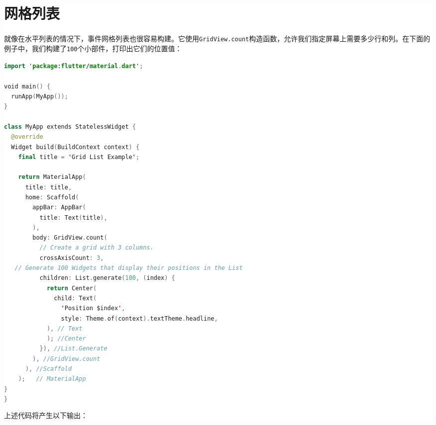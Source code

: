 # 网格列表

就像在水平列表的情况下，事件网格列表也很容易构建。它使用`GridView.count`构造函数，允许我们指定屏幕上需要多少行和列。在下面的例子中，我们构建了`100`个小部件，打印出它们的位置值：

```kt
import 'package:flutter/material.dart';

void main() {
  runApp(MyApp());
}

class MyApp extends StatelessWidget {
  @override
  Widget build(BuildContext context) {
    final title = 'Grid List Example';

    return MaterialApp(
      title: title,
      home: Scaffold(
        appBar: AppBar(
          title: Text(title),
        ),
        body: GridView.count(
          // Create a grid with 3 columns. 
          crossAxisCount: 3,
   // Generate 100 Widgets that display their positions in the List
          children: List.generate(100, (index) {
            return Center(
              child: Text(
                'Position $index',
                style: Theme.of(context).textTheme.headline,
            ), // Text
            ); //Center
          }), //List.Generate
        ), //GridView.count
      ), //Scaffold
    );   // MaterialApp
} 
}
```

上述代码将产生以下输出：
